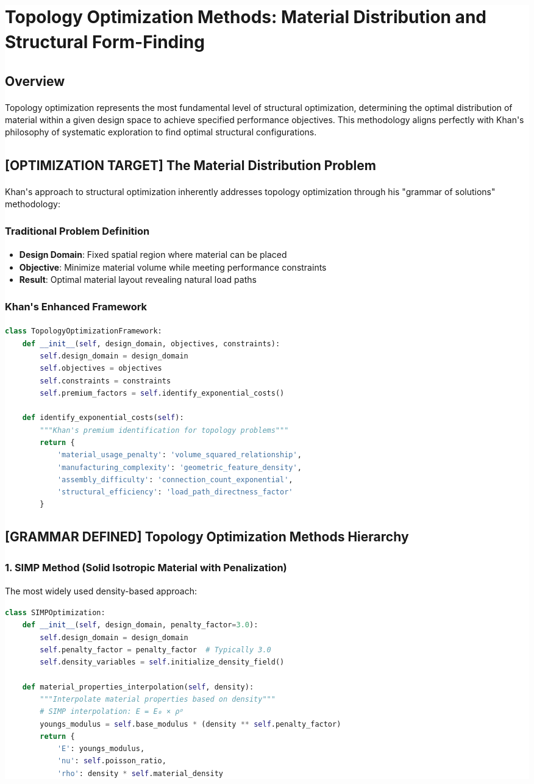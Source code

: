 # Topology Optimization Methods: Material Distribution and Structural Form-Finding

## Overview

Topology optimization represents the most fundamental level of structural optimization, determining the optimal distribution of material within a given design space to achieve specified performance objectives. This methodology aligns perfectly with Khan's philosophy of systematic exploration to find optimal structural configurations.

## [OPTIMIZATION TARGET] The Material Distribution Problem

Khan's approach to structural optimization inherently addresses topology optimization through his "grammar of solutions" methodology:

### Traditional Problem Definition
- **Design Domain**: Fixed spatial region where material can be placed
- **Objective**: Minimize material volume while meeting performance constraints
- **Result**: Optimal material layout revealing natural load paths

### Khan's Enhanced Framework
```python
class TopologyOptimizationFramework:
    def __init__(self, design_domain, objectives, constraints):
        self.design_domain = design_domain
        self.objectives = objectives
        self.constraints = constraints
        self.premium_factors = self.identify_exponential_costs()
    
    def identify_exponential_costs(self):
        """Khan's premium identification for topology problems"""
        return {
            'material_usage_penalty': 'volume_squared_relationship',
            'manufacturing_complexity': 'geometric_feature_density',
            'assembly_difficulty': 'connection_count_exponential',
            'structural_efficiency': 'load_path_directness_factor'
        }
```

## [GRAMMAR DEFINED] Topology Optimization Methods Hierarchy

### 1. SIMP Method (Solid Isotropic Material with Penalization)

The most widely used density-based approach:

```python
class SIMPOptimization:
    def __init__(self, design_domain, penalty_factor=3.0):
        self.design_domain = design_domain
        self.penalty_factor = penalty_factor  # Typically 3.0
        self.density_variables = self.initialize_density_field()
        
    def material_properties_interpolation(self, density):
        """Interpolate material properties based on density"""
        # SIMP interpolation: E = E₀ × ρᵖ
        youngs_modulus = self.base_modulus * (density ** self.penalty_factor)
        return {
            'E': youngs_modulus,
            'nu': self.poisson_ratio,
            'rho': density * self.material_density
```